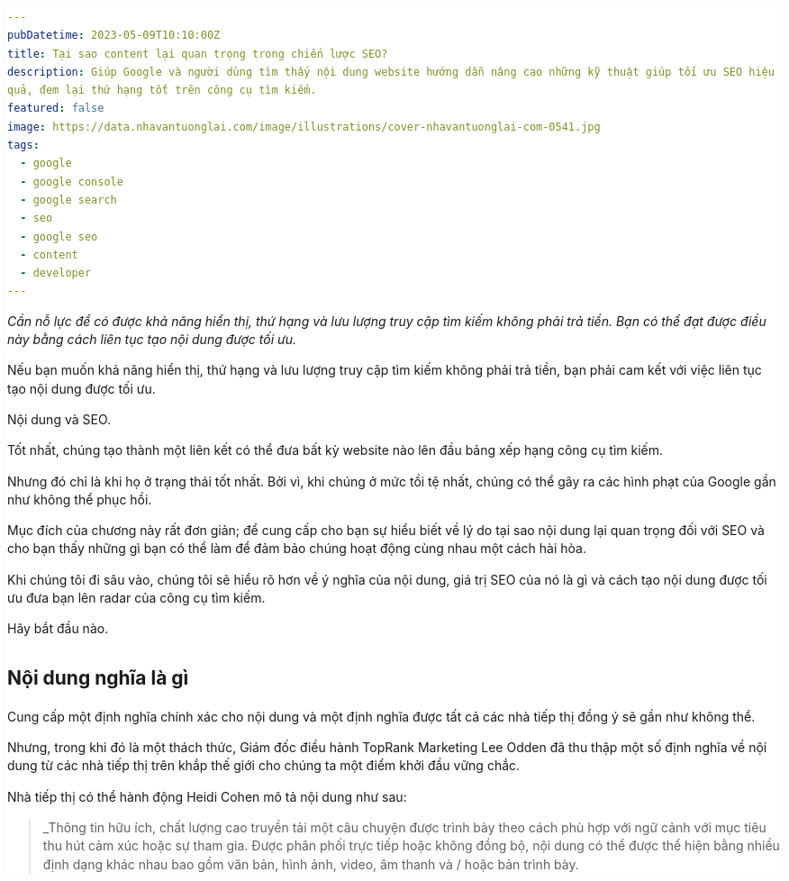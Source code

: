 ```yaml
---
pubDatetime: 2023-05-09T10:10:00Z
title: Tại sao content lại quan trọng trong chiến lược SEO?
description: Giúp Google và người dùng tìm thấy nội dung website hướng dẫn nâng cao những kỹ thuật giúp tối ưu SEO hiệu quả, đem lại thứ hạng tốt trên công cụ tìm kiếm.
featured: false
image: https://data.nhavantuonglai.com/image/illustrations/cover-nhavantuonglai-com-0541.jpg
tags:
  - google
  - google console
  - google search
  - seo
  - google seo
  - content
  - developer
---
```


_Cần nỗ lực để có được khả năng hiển thị, thứ hạng và lưu lượng truy cập tìm kiếm không phải trả tiền. Bạn có thể đạt được điều này bằng cách liên tục tạo nội dung được tối ưu._

Nếu bạn muốn khả năng hiển thị, thứ hạng và lưu lượng truy cập tìm kiếm không phải trả tiền, bạn phải cam kết với việc liên tục tạo nội dung được tối ưu.

Nội dung và SEO.

Tốt nhất, chúng tạo thành một liên kết có thể đưa bất kỳ website nào lên đầu bảng xếp hạng công cụ tìm kiếm.

Nhưng đó chỉ là khi họ ở trạng thái tốt nhất. Bởi vì, khi chúng ở mức tồi tệ nhất, chúng có thể gây ra các hình phạt của Google gần như không thể phục hồi.

Mục đích của chương này rất đơn giản; để cung cấp cho bạn sự hiểu biết về lý do tại sao nội dung lại quan trọng đối với SEO và cho bạn thấy những gì bạn có thể làm để đảm bảo chúng hoạt động cùng nhau một cách hài hòa.

Khi chúng tôi đi sâu vào, chúng tôi sẽ hiểu rõ hơn về ý nghĩa của nội dung, giá trị SEO của nó là gì và cách tạo nội dung được tối ưu đưa bạn lên radar của công cụ tìm kiếm.

Hãy bắt đầu nào.

## Nội dung nghĩa là gì

Cung cấp một định nghĩa chính xác cho nội dung và một định nghĩa được tất cả các nhà tiếp thị đồng ý sẽ gần như không thể.

Nhưng, trong khi đó là một thách thức, Giám đốc điều hành TopRank Marketing Lee Odden đã thu thập một số định nghĩa về nội dung từ các nhà tiếp thị trên khắp thế giới cho chúng ta một điểm khởi đầu vững chắc.

Nhà tiếp thị có thể hành động Heidi Cohen mô tả nội dung như sau:

>_Thông tin hữu ích, chất lượng cao truyền tải một câu chuyện được trình bày theo cách phù hợp với ngữ cảnh với mục tiêu thu hút cảm xúc hoặc sự tham gia. Được phân phối trực tiếp hoặc không đồng bộ, nội dung có thể được thể hiện bằng nhiều định dạng khác nhau bao gồm văn bản, hình ảnh, video, âm thanh và / hoặc bản trình bày.
